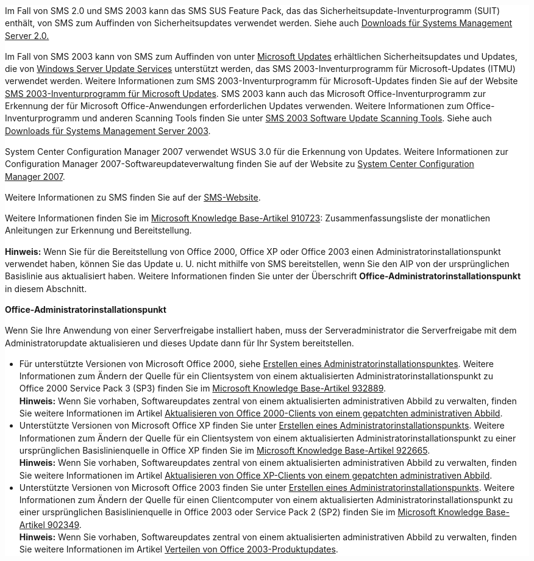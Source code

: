 Im Fall von SMS 2.0 und SMS 2003 kann das SMS SUS Feature Pack, das das Sicherheitsupdate-Inventurprogramm (SUIT) enthält, von SMS zum Auffinden von Sicherheitsupdates verwendet werden. Siehe auch [Downloads für Systems Management Server 2.0.](http://technet.microsoft.com/en-us/sms/bb676799.aspx)
  
Im Fall von SMS 2003 kann von SMS zum Auffinden von unter [Microsoft Updates](http://update.microsoft.com/microsoftupdate) erhältlichen Sicherheitsupdates und Updates, die von [Windows Server Update Services](http://www.microsoft.com/germany/technet/prodtechnol/windowsserver/wsus/default.mspx) unterstützt werden, das SMS 2003-Inventurprogramm für Microsoft-Updates (ITMU) verwendet werden. Weitere Informationen zum SMS 2003-Inventurprogramm für Microsoft-Updates finden Sie auf der Website [SMS 2003-Inventurprogramm für Microsoft Updates](http://technet.microsoft.com/en-us/sms/bb676783.aspx). SMS 2003 kann auch das Microsoft Office-Inventurprogramm zur Erkennung der für Microsoft Office-Anwendungen erforderlichen Updates verwenden. Weitere Informationen zum Office-Inventurprogramm und anderen Scanning Tools finden Sie unter [SMS 2003 Software Update Scanning Tools](http://technet.microsoft.com/en-us/sms/bb676786.aspx). Siehe auch [Downloads für Systems Management Server 2003](http://technet.microsoft.com/en-us/sms/bb676766.aspx).
  
System Center Configuration Manager 2007 verwendet WSUS 3.0 für die Erkennung von Updates. Weitere Informationen zur Configuration Manager 2007-Softwareupdateverwaltung finden Sie auf der Website zu [System Center Configuration Manager 2007](http://technet.microsoft.com/en-us/library/bb735860.aspx).
  
Weitere Informationen zu SMS finden Sie auf der [SMS-Website](http://www.microsoft.com/germany/smserver/default.mspx).
  
Weitere Informationen finden Sie im [Microsoft Knowledge Base-Artikel 910723](http://support.microsoft.com/kb/910723): Zusammenfassungsliste der monatlichen Anleitungen zur Erkennung und Bereitstellung.
  
**Hinweis:** Wenn Sie für die Bereitstellung von Office 2000, Office XP oder Office 2003 einen Administratorinstallationspunkt verwendet haben, können Sie das Update u. U. nicht mithilfe von SMS bereitstellen, wenn Sie den AIP von der ursprünglichen Basislinie aus aktualisiert haben. Weitere Informationen finden Sie unter der Überschrift **Office-Administratorinstallationspunkt** in diesem Abschnitt.
  
**Office-Administratorinstallationspunkt**
  
Wenn Sie Ihre Anwendung von einer Serverfreigabe installiert haben, muss der Serveradministrator die Serverfreigabe mit dem Administratorupdate aktualisieren und dieses Update dann für Ihr System bereitstellen.
  
-   Für unterstützte Versionen von Microsoft Office 2000, siehe [Erstellen eines Administratorinstallationspunktes](http://office.microsoft.com/en-us/ork2000/ha011380221033.aspx). Weitere Informationen zum Ändern der Quelle für ein Clientsystem von einem aktualisierten Administratorinstallationspunkt zu Office 2000 Service Pack 3 (SP3) finden Sie im [Microsoft Knowledge Base-Artikel 932889](http://support.microsoft.com/kb/932889/de).  
    **Hinweis:** Wenn Sie vorhaben, Softwareupdates zentral von einem aktualisierten administrativen Abbild zu verwalten, finden Sie weitere Informationen im Artikel [Aktualisieren von Office 2000-Clients von einem gepatchten administrativen Abbild](http://office.microsoft.com/en-us/ork2000/ha011525661033.aspx?pid=ch102053491033).  
-   Unterstützte Versionen von Microsoft Office XP finden Sie unter [Erstellen eines Administratorinstallationspunkts](http://office.microsoft.com/en-us/orkxp/ha011363091033.aspx). Weitere Informationen zum Ändern der Quelle für ein Clientsystem von einem aktualisierten Administratorinstallationspunkt zu einer ursprünglichen Basislinienquelle in Office XP finden Sie im [Microsoft Knowledge Base-Artikel 922665](http://support.microsoft.com/kb/922665).  
    **Hinweis:** Wenn Sie vorhaben, Softwareupdates zentral von einem aktualisierten administrativen Abbild zu verwalten, finden Sie weitere Informationen im Artikel [Aktualisieren von Office XP-Clients von einem gepatchten administrativen Abbild](http://office.microsoft.com/en-us/orkxp/ha011525721033.aspx).  
-   Unterstützte Versionen von Microsoft Office 2003 finden Sie unter [Erstellen eines Administratorinstallationspunkts](http://office.microsoft.com/en-us/ork2003/ha011401931033.aspx). Weitere Informationen zum Ändern der Quelle für einen Clientcomputer von einem aktualisierten Administratorinstallationspunkt zu einer ursprünglichen Basislinienquelle in Office 2003 oder Service Pack 2 (SP2) finden Sie im [Microsoft Knowledge Base-Artikel 902349](http://support.microsoft.com/kb/902349).  
    **Hinweis:** Wenn Sie vorhaben, Softwareupdates zentral von einem aktualisierten administrativen Abbild zu verwalten, finden Sie weitere Informationen im Artikel [Verteilen von Office 2003-Produktupdates](http://office.microsoft.com/en-us/ork2003/ha011402381033.aspx?pid=ch011480761033).
  